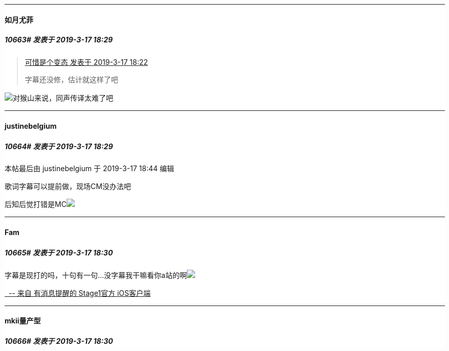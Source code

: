 

*****

####  如月尤菲  
##### 10663#       发表于 2019-3-17 18:29



<blockquote><a href="httphttps://bbs.saraba1st.com/2b/forum.php?mod=redirect&amp;goto=findpost&amp;pid=42937155&amp;ptid=1772503" target="_blank">可惜是个变态 发表于 2019-3-17 18:22</a>

字幕还没修，估计就这样了吧</blockquote>
<img src="https://static.saraba1st.com/image/smiley/face2017/067.png" referrerpolicy="no-referrer">对猴山来说，同声传译太难了吧







*****

####  justinebelgium  
##### 10664#       发表于 2019-3-17 18:29



 本帖最后由 justinebelgium 于 2019-3-17 18:44 编辑 

歌词字幕可以提前做，现场CM没办法吧

后知后觉打错是MC<img src="https://static.saraba1st.com/image/smiley/face2017/068.png" referrerpolicy="no-referrer">







*****

####  Fam  
##### 10665#       发表于 2019-3-17 18:30




字幕是现打的吗，十句有一句...没字幕我干嘛看你a站的啊<img src="https://static.saraba1st.com/image/smiley/face2017/020.png" referrerpolicy="no-referrer">

[  -- 来自 有消息提醒的 Stage1官方 iOS客户端](https://itunes.apple.com/fi/app/saraba1st/id1221237470?mt=8)







*****

####  mkii量产型  
##### 10666#       发表于 2019-3-17 18:30



